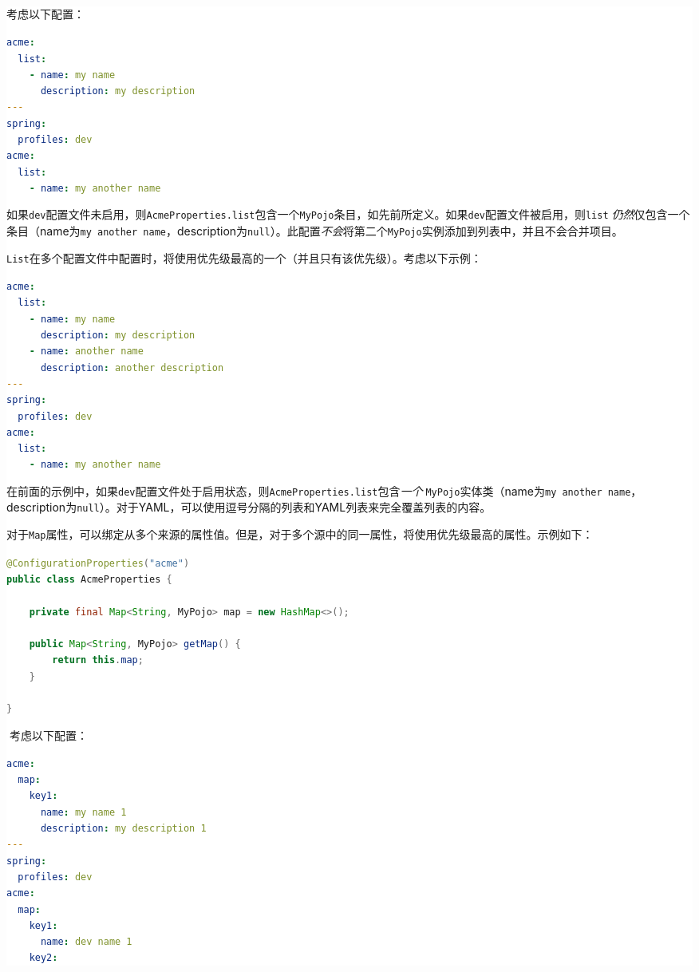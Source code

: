 考虑以下配置：

```yaml
acme:
  list:
    - name: my name
      description: my description
---
spring:
  profiles: dev
acme:
  list:
    - name: my another name
```

​		如果`dev`配置文件未启用，则`AcmeProperties.list`包含一个`MyPojo`条目，如先前所定义。如果`dev`配置文件被启用，则`list` *仍然*仅包含一个条目（name为`my another name`，description为`null`）。此配置*不会*将第二个`MyPojo`实例添加到列表中，并且不会合并项目。

​		`List`在多个配置文件中配置时，将使用优先级最高的一个（并且只有该优先级）。考虑以下示例：

```yaml
acme:
  list:
    - name: my name
      description: my description
    - name: another name
      description: another description
---
spring:
  profiles: dev
acme:
  list:
    - name: my another name
```

​		在前面的示例中，如果`dev`配置文件处于启用状态，则`AcmeProperties.list`包含*一个* `MyPojo`实体类（name为`my another name`，description为`null`）。对于YAML，可以使用逗号分隔的列表和YAML列表来完全覆盖列表的内容。

​		对于`Map`属性，可以绑定从多个来源的属性值。但是，对于多个源中的同一属性，将使用优先级最高的属性。示例如下：

```java
@ConfigurationProperties("acme")
public class AcmeProperties {

    private final Map<String, MyPojo> map = new HashMap<>();

    public Map<String, MyPojo> getMap() {
        return this.map;
    }

}
```

​		考虑以下配置：

```yaml
acme:
  map:
    key1:
      name: my name 1
      description: my description 1
---
spring:
  profiles: dev
acme:
  map:
    key1:
      name: dev name 1
    key2:
```